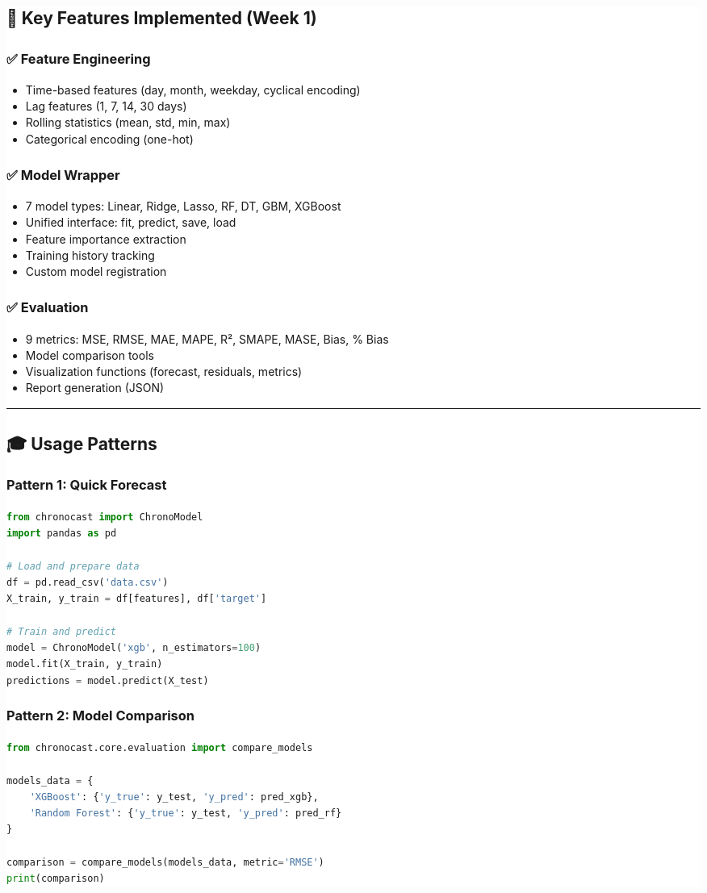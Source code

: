 
## 🔑 Key Features Implemented (Week 1)

### ✅ Feature Engineering
- Time-based features (day, month, weekday, cyclical encoding)
- Lag features (1, 7, 14, 30 days)
- Rolling statistics (mean, std, min, max)
- Categorical encoding (one-hot)

### ✅ Model Wrapper
- 7 model types: Linear, Ridge, Lasso, RF, DT, GBM, XGBoost
- Unified interface: fit, predict, save, load
- Feature importance extraction
- Training history tracking
- Custom model registration

### ✅ Evaluation
- 9 metrics: MSE, RMSE, MAE, MAPE, R², SMAPE, MASE, Bias, % Bias
- Model comparison tools
- Visualization functions (forecast, residuals, metrics)
- Report generation (JSON)

---

## 🎓 Usage Patterns

### Pattern 1: Quick Forecast

```python
from chronocast import ChronoModel
import pandas as pd

# Load and prepare data
df = pd.read_csv('data.csv')
X_train, y_train = df[features], df['target']

# Train and predict
model = ChronoModel('xgb', n_estimators=100)
model.fit(X_train, y_train)
predictions = model.predict(X_test)
```

### Pattern 2: Model Comparison

```python
from chronocast.core.evaluation import compare_models

models_data = {
    'XGBoost': {'y_true': y_test, 'y_pred': pred_xgb},
    'Random Forest': {'y_true': y_test, 'y_pred': pred_rf}
}

comparison = compare_models(models_data, metric='RMSE')
print(comparison)
```

